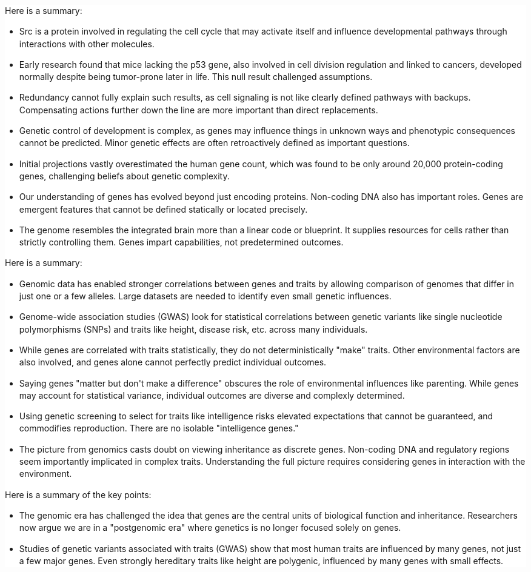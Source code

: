  Here is a summary:

- Src is a protein involved in regulating the cell cycle that may activate itself and influence developmental pathways through interactions with other molecules. 

- Early research found that mice lacking the p53 gene, also involved in cell division regulation and linked to cancers, developed normally despite being tumor-prone later in life. This null result challenged assumptions.

- Redundancy cannot fully explain such results, as cell signaling is not like clearly defined pathways with backups. Compensating actions further down the line are more important than direct replacements. 

- Genetic control of development is complex, as genes may influence things in unknown ways and phenotypic consequences cannot be predicted. Minor genetic effects are often retroactively defined as important questions.

- Initial projections vastly overestimated the human gene count, which was found to be only around 20,000 protein-coding genes, challenging beliefs about genetic complexity. 

- Our understanding of genes has evolved beyond just encoding proteins. Non-coding DNA also has important roles. Genes are emergent features that cannot be defined statically or located precisely. 

- The genome resembles the integrated brain more than a linear code or blueprint. It supplies resources for cells rather than strictly controlling them. Genes impart capabilities, not predetermined outcomes.

 Here is a summary:

- Genomic data has enabled stronger correlations between genes and traits by allowing comparison of genomes that differ in just one or a few alleles. Large datasets are needed to identify even small genetic influences. 

- Genome-wide association studies (GWAS) look for statistical correlations between genetic variants like single nucleotide polymorphisms (SNPs) and traits like height, disease risk, etc. across many individuals. 

- While genes are correlated with traits statistically, they do not deterministically "make" traits. Other environmental factors are also involved, and genes alone cannot perfectly predict individual outcomes. 

- Saying genes "matter but don't make a difference" obscures the role of environmental influences like parenting. While genes may account for statistical variance, individual outcomes are diverse and complexly determined. 

- Using genetic screening to select for traits like intelligence risks elevated expectations that cannot be guaranteed, and commodifies reproduction. There are no isolable "intelligence genes."

- The picture from genomics casts doubt on viewing inheritance as discrete genes. Non-coding DNA and regulatory regions seem importantly implicated in complex traits. Understanding the full picture requires considering genes in interaction with the environment.

 Here is a summary of the key points:

- The genomic era has challenged the idea that genes are the central units of biological function and inheritance. Researchers now argue we are in a "postgenomic era" where genetics is no longer focused solely on genes. 

- Studies of genetic variants associated with traits (GWAS) show that most human traits are influenced by many genes, not just a few major genes. Even strongly hereditary traits like height are polygenic, influenced by many genes with small effects. 
